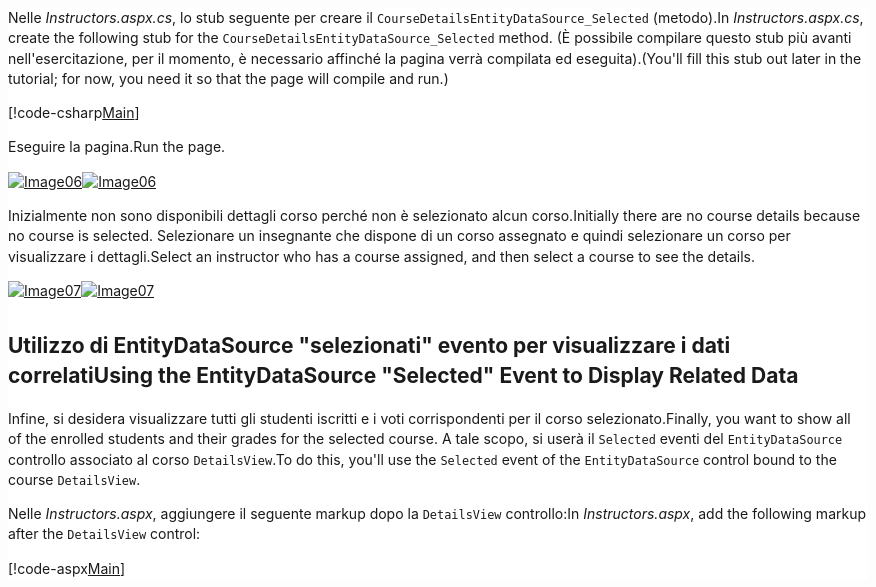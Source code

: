 <span data-ttu-id="1f6cf-172">Nelle *Instructors.aspx.cs*, lo stub seguente per creare il `CourseDetailsEntityDataSource_Selected` (metodo).</span><span class="sxs-lookup"><span data-stu-id="1f6cf-172">In *Instructors.aspx.cs*, create the following stub for the `CourseDetailsEntityDataSource_Selected` method.</span></span> <span data-ttu-id="1f6cf-173">(È possibile compilare questo stub più avanti nell'esercitazione, per il momento, è necessario affinché la pagina verrà compilata ed eseguita).</span><span class="sxs-lookup"><span data-stu-id="1f6cf-173">(You'll fill this stub out later in the tutorial; for now, you need it so that the page will compile and run.)</span></span>

[!code-csharp[Main](the-entity-framework-and-aspnet-getting-started-part-4/samples/sample10.cs)]

<span data-ttu-id="1f6cf-174">Eseguire la pagina.</span><span class="sxs-lookup"><span data-stu-id="1f6cf-174">Run the page.</span></span>

<span data-ttu-id="1f6cf-175">[![Image06](the-entity-framework-and-aspnet-getting-started-part-4/_static/image12.png)](the-entity-framework-and-aspnet-getting-started-part-4/_static/image11.png)</span><span class="sxs-lookup"><span data-stu-id="1f6cf-175">[![Image06](the-entity-framework-and-aspnet-getting-started-part-4/_static/image12.png)](the-entity-framework-and-aspnet-getting-started-part-4/_static/image11.png)</span></span>

<span data-ttu-id="1f6cf-176">Inizialmente non sono disponibili dettagli corso perché non è selezionato alcun corso.</span><span class="sxs-lookup"><span data-stu-id="1f6cf-176">Initially there are no course details because no course is selected.</span></span> <span data-ttu-id="1f6cf-177">Selezionare un insegnante che dispone di un corso assegnato e quindi selezionare un corso per visualizzare i dettagli.</span><span class="sxs-lookup"><span data-stu-id="1f6cf-177">Select an instructor who has a course assigned, and then select a course to see the details.</span></span>

<span data-ttu-id="1f6cf-178">[![Image07](the-entity-framework-and-aspnet-getting-started-part-4/_static/image14.png)](the-entity-framework-and-aspnet-getting-started-part-4/_static/image13.png)</span><span class="sxs-lookup"><span data-stu-id="1f6cf-178">[![Image07](the-entity-framework-and-aspnet-getting-started-part-4/_static/image14.png)](the-entity-framework-and-aspnet-getting-started-part-4/_static/image13.png)</span></span>

## <a name="using-the-entitydatasource-selected-event-to-display-related-data"></a><span data-ttu-id="1f6cf-179">Utilizzo di EntityDataSource "selezionati" evento per visualizzare i dati correlati</span><span class="sxs-lookup"><span data-stu-id="1f6cf-179">Using the EntityDataSource "Selected" Event to Display Related Data</span></span>

<span data-ttu-id="1f6cf-180">Infine, si desidera visualizzare tutti gli studenti iscritti e i voti corrispondenti per il corso selezionato.</span><span class="sxs-lookup"><span data-stu-id="1f6cf-180">Finally, you want to show all of the enrolled students and their grades for the selected course.</span></span> <span data-ttu-id="1f6cf-181">A tale scopo, si userà il `Selected` eventi del `EntityDataSource` controllo associato al corso `DetailsView`.</span><span class="sxs-lookup"><span data-stu-id="1f6cf-181">To do this, you'll use the `Selected` event of the `EntityDataSource` control bound to the course `DetailsView`.</span></span>

<span data-ttu-id="1f6cf-182">Nelle *Instructors.aspx*, aggiungere il seguente markup dopo la `DetailsView` controllo:</span><span class="sxs-lookup"><span data-stu-id="1f6cf-182">In *Instructors.aspx*, add the following markup after the `DetailsView` control:</span></span>

[!code-aspx[Main](the-entity-framework-and-aspnet-getting-started-part-4/samples/sample11.aspx)]
